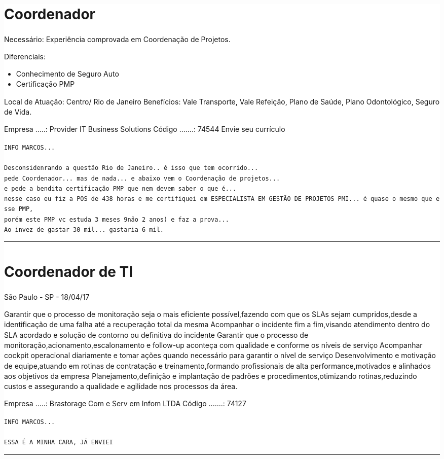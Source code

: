 # Coordenador

Necessário:
Experiência comprovada em Coordenação de Projetos.


Diferenciais:
- Conhecimento de Seguro Auto
- Certificação PMP

Local de Atuação: Centro/ Rio de Janeiro
Benefícios: Vale Transporte, Vale Refeição, Plano de Saúde, Plano Odontológico, Seguro de Vida.						

Empresa .....: Provider IT Business Solutions
Código .......: 74544 Envie seu currículo

```
INFO MARCOS...

Desconsidenrando a questão Rio de Janeiro.. é isso que tem ocorrido...
pede Coordenador... mas de nada... e abaixo vem o Coordenação de projetos...
e pede a bendita certificação PMP que nem devem saber o que é... 
nesse caso eu fiz a POS de 438 horas e me certifiquei em ESPECIALISTA EM GESTÃO DE PROJETOS PMI... é quase o mesmo que esse PMP,
porém este PMP vc estuda 3 meses 9não 2 anos) e faz a prova... 
Ao invez de gastar 30 mil... gastaria 6 mil.
```

---

# Coordenador de TI
São Paulo - SP - 18/04/17
 
Garantir que o processo de monitoração seja o mais eficiente possível,fazendo com que os SLAs 
sejam cumpridos,desde a identificação de uma falha até a recuperação total da mesma 
Acompanhar o incidente fim a fim,visando atendimento dentro do SLA acordado e solução de 
contorno ou definitiva do incidente 
Garantir que o processo de monitoração,acionamento,escalonamento e follow-up aconteça com 
qualidade e conforme os níveis de serviço 
Acompanhar cockpit operacional diariamente e tomar ações quando necessário para garantir o nível 
de serviço 
Desenvolvimento e motivação de equipe,atuando em rotinas de contratação e treinamento,formando 
profissionais de alta performance,motivados e alinhados aos objetivos da empresa 
Planejamento,definição e implantação de padrões e procedimentos,otimizando rotinas,reduzindo 
custos e assegurando a qualidade e agilidade nos processos da área.						

Empresa .....: Brastorage Com e Serv em Infom LTDA
Código .......: 74127

```
INFO MARCOS...

ESSA É A MINHA CARA, JÁ ENVIEI 
```

---